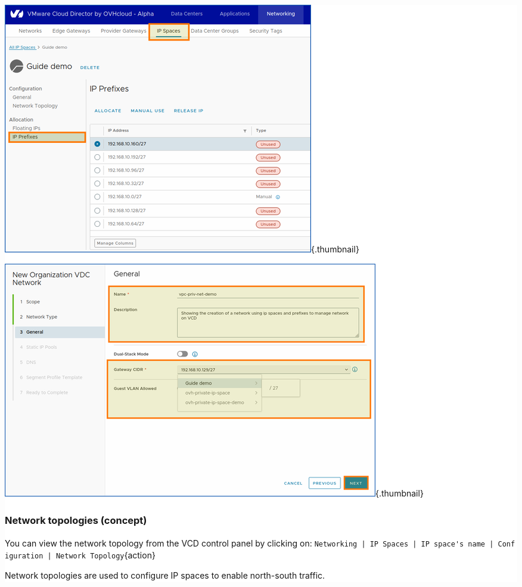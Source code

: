 ![VCD IP Spaces Prefixe 00](/pages/hosted_private_cloud/hosted_private_cloud_powered_by_vmware/vcd_network_concepts/images/vcd_network_prefixe_ip.png){.thumbnail}

![VCD IP Spaces Prefixe 02](/pages/hosted_private_cloud/hosted_private_cloud_powered_by_vmware/vcd_network_concepts/images/vcd_network_prefixe_ip_2.png){.thumbnail}

### Network topologies (concept)

You can view the network topology from the VCD control panel by clicking on: `Networking | IP Spaces | IP space's name | Configuration | Network Topology`{action}

Network topologies are used to configure IP spaces to enable north-south traffic.
